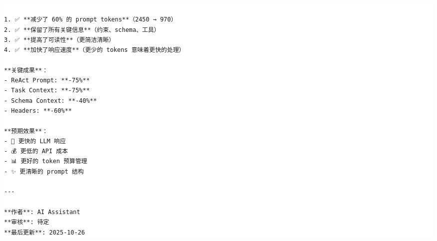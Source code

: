 ```

1. ✅ **减少了 60% 的 prompt tokens**（2450 → 970）
2. ✅ **保留了所有关键信息**（约束、schema、工具）
3. ✅ **提高了可读性**（更简洁清晰）
4. ✅ **加快了响应速度**（更少的 tokens 意味着更快的处理）

**关键成果**：
- ReAct Prompt: **-75%**
- Task Context: **-75%**
- Schema Context: **-40%**
- Headers: **-60%**

**预期效果**：
- 🚀 更快的 LLM 响应
- 💰 更低的 API 成本
- 📊 更好的 token 预算管理
- ✨ 更清晰的 prompt 结构

---

**作者**: AI Assistant
**审核**: 待定
**最后更新**: 2025-10-26

